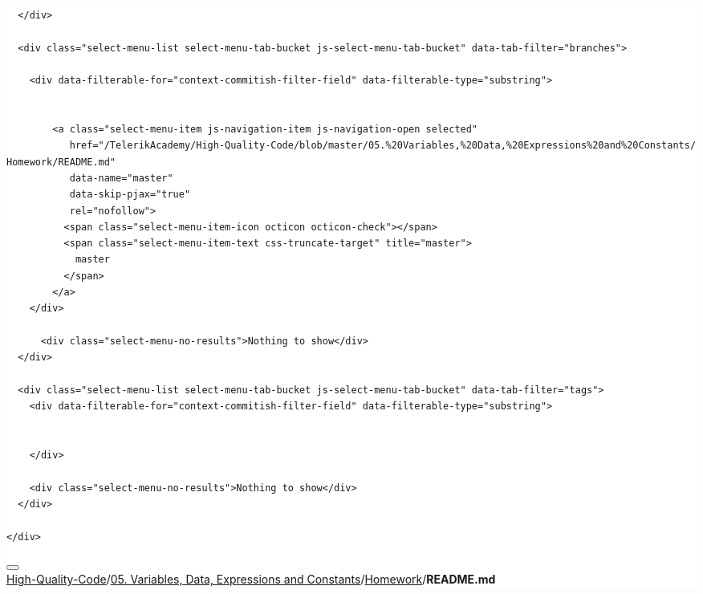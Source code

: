       </div>

      <div class="select-menu-list select-menu-tab-bucket js-select-menu-tab-bucket" data-tab-filter="branches">

        <div data-filterable-for="context-commitish-filter-field" data-filterable-type="substring">


            <a class="select-menu-item js-navigation-item js-navigation-open selected"
               href="/TelerikAcademy/High-Quality-Code/blob/master/05.%20Variables,%20Data,%20Expressions%20and%20Constants/Homework/README.md"
               data-name="master"
               data-skip-pjax="true"
               rel="nofollow">
              <span class="select-menu-item-icon octicon octicon-check"></span>
              <span class="select-menu-item-text css-truncate-target" title="master">
                master
              </span>
            </a>
        </div>

          <div class="select-menu-no-results">Nothing to show</div>
      </div>

      <div class="select-menu-list select-menu-tab-bucket js-select-menu-tab-bucket" data-tab-filter="tags">
        <div data-filterable-for="context-commitish-filter-field" data-filterable-type="substring">


        </div>

        <div class="select-menu-no-results">Nothing to show</div>
      </div>

    </div>
  </div>
</div>

  <div class="btn-group right">
    <a href="/TelerikAcademy/High-Quality-Code/find/master"
          class="js-show-file-finder btn btn-sm empty-icon tooltipped tooltipped-s"
          data-pjax
          data-hotkey="t"
          aria-label="Quickly jump between files">
      <span class="octicon octicon-list-unordered"></span>
    </a>
    <button aria-label="Copy file path to clipboard" class="js-zeroclipboard btn btn-sm zeroclipboard-button tooltipped tooltipped-s" data-copied-hint="Copied!" type="button"><span class="octicon octicon-clippy"></span></button>
  </div>

  <div class="breadcrumb js-zeroclipboard-target">
    <span class="repo-root js-repo-root"><span itemscope="" itemtype="http://data-vocabulary.org/Breadcrumb"><a href="/TelerikAcademy/High-Quality-Code" class="" data-branch="master" data-pjax="true" itemscope="url"><span itemprop="title">High-Quality-Code</span></a></span></span><span class="separator">/</span><span itemscope="" itemtype="http://data-vocabulary.org/Breadcrumb"><a href="/TelerikAcademy/High-Quality-Code/tree/master/05.%20Variables%2C%20Data%2C%20Expressions%20and%20Constants" class="" data-branch="master" data-pjax="true" itemscope="url"><span itemprop="title">05. Variables, Data, Expressions and Constants</span></a></span><span class="separator">/</span><span itemscope="" itemtype="http://data-vocabulary.org/Breadcrumb"><a href="/TelerikAcademy/High-Quality-Code/tree/master/05.%20Variables%2C%20Data%2C%20Expressions%20and%20Constants/Homework" class="" data-branch="master" data-pjax="true" itemscope="url"><span itemprop="title">Homework</span></a></span><span class="separator">/</span><strong class="final-path">README.md</strong>
  </div>
</div>
